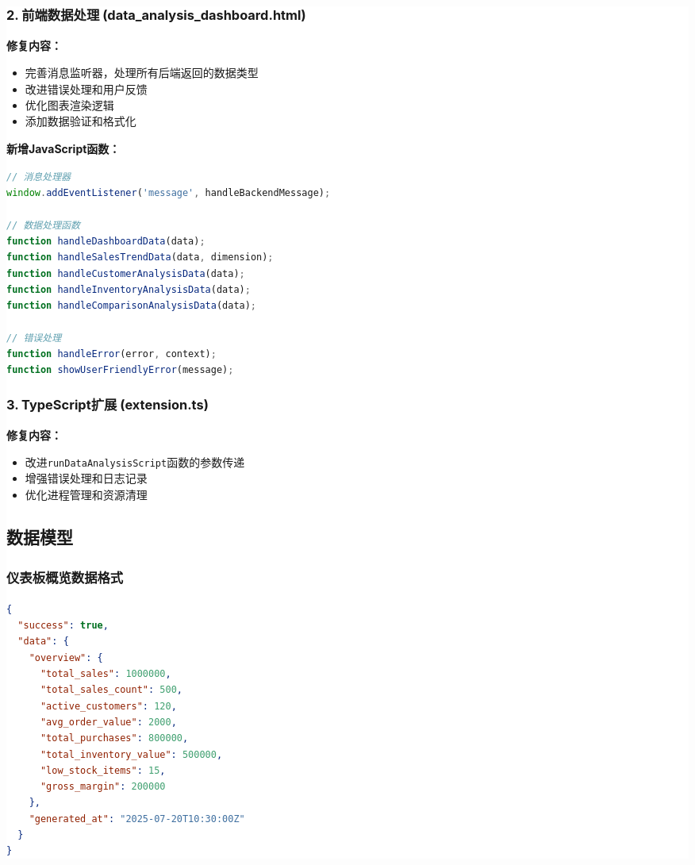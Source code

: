 ### 2. 前端数据处理 (data_analysis_dashboard.html)

**修复内容：**
- 完善消息监听器，处理所有后端返回的数据类型
- 改进错误处理和用户反馈
- 优化图表渲染逻辑
- 添加数据验证和格式化

**新增JavaScript函数：**
```javascript
// 消息处理器
window.addEventListener('message', handleBackendMessage);

// 数据处理函数
function handleDashboardData(data);
function handleSalesTrendData(data, dimension);
function handleCustomerAnalysisData(data);
function handleInventoryAnalysisData(data);
function handleComparisonAnalysisData(data);

// 错误处理
function handleError(error, context);
function showUserFriendlyError(message);
```

### 3. TypeScript扩展 (extension.ts)

**修复内容：**
- 改进`runDataAnalysisScript`函数的参数传递
- 增强错误处理和日志记录
- 优化进程管理和资源清理

## 数据模型

### 仪表板概览数据格式
```json
{
  "success": true,
  "data": {
    "overview": {
      "total_sales": 1000000,
      "total_sales_count": 500,
      "active_customers": 120,
      "avg_order_value": 2000,
      "total_purchases": 800000,
      "total_inventory_value": 500000,
      "low_stock_items": 15,
      "gross_margin": 200000
    },
    "generated_at": "2025-07-20T10:30:00Z"
  }
}
```
